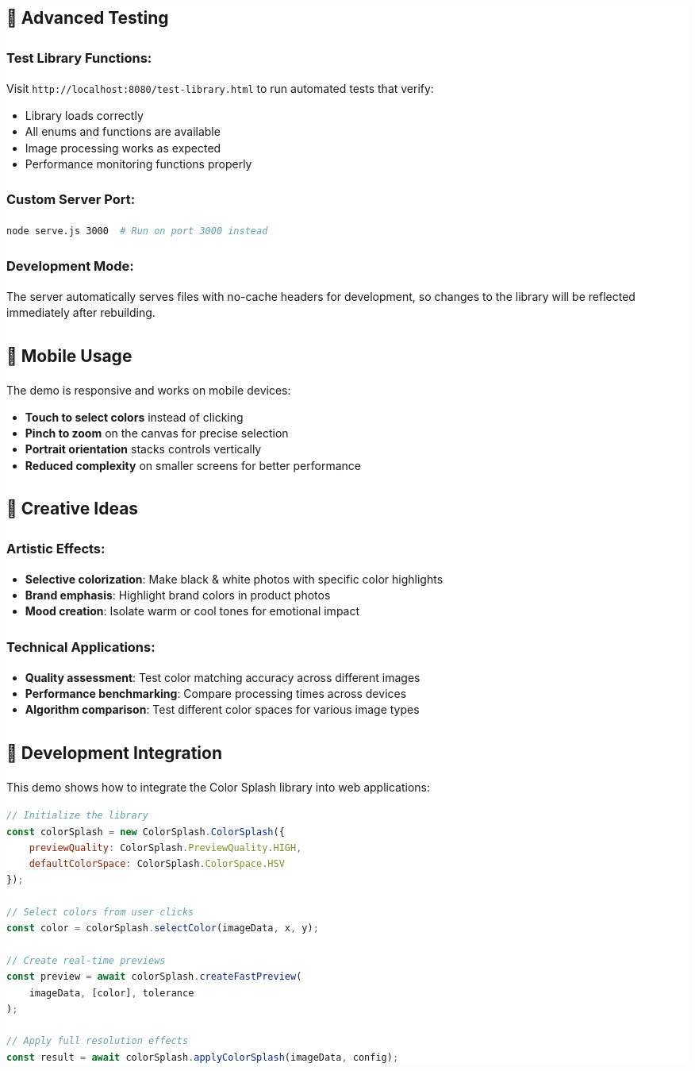 ## 🧪 Advanced Testing

### Test Library Functions:
Visit `http://localhost:8080/test-library.html` to run automated tests that verify:
- Library loads correctly
- All enums and functions are available
- Image processing works as expected
- Performance monitoring functions properly

### Custom Server Port:
```bash
node serve.js 3000  # Run on port 3000 instead
```

### Development Mode:
The server automatically serves files with no-cache headers for development, so changes to the library will be reflected immediately after rebuilding.

## 📱 Mobile Usage

The demo is responsive and works on mobile devices:
- **Touch to select colors** instead of clicking
- **Pinch to zoom** on the canvas for precise selection
- **Portrait orientation** stacks controls vertically
- **Reduced complexity** on smaller screens for better performance

## 🎨 Creative Ideas

### Artistic Effects:
- **Selective colorization**: Make black & white photos with specific color highlights
- **Brand emphasis**: Highlight brand colors in product photos
- **Mood creation**: Isolate warm or cool tones for emotional impact

### Technical Applications:
- **Quality assessment**: Test color matching accuracy across different images
- **Performance benchmarking**: Compare processing times across devices
- **Algorithm comparison**: Test different color spaces for various image types

## 🔧 Development Integration

This demo shows how to integrate the Color Splash library into web applications:

```javascript
// Initialize the library
const colorSplash = new ColorSplash.ColorSplash({
    previewQuality: ColorSplash.PreviewQuality.HIGH,
    defaultColorSpace: ColorSplash.ColorSpace.HSV
});

// Select colors from user clicks
const color = colorSplash.selectColor(imageData, x, y);

// Create real-time previews
const preview = await colorSplash.createFastPreview(
    imageData, [color], tolerance
);

// Apply full resolution effects
const result = await colorSplash.applyColorSplash(imageData, config);
```
